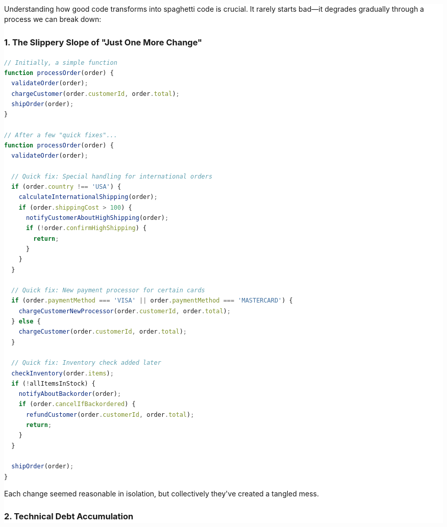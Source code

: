 Understanding how good code transforms into spaghetti code is crucial. It rarely starts bad—it degrades gradually through a process we can break down:

### 1. The Slippery Slope of "Just One More Change"

```javascript
// Initially, a simple function
function processOrder(order) {
  validateOrder(order);
  chargeCustomer(order.customerId, order.total);
  shipOrder(order);
}

// After a few "quick fixes"...
function processOrder(order) {
  validateOrder(order);
  
  // Quick fix: Special handling for international orders
  if (order.country !== 'USA') {
    calculateInternationalShipping(order);
    if (order.shippingCost > 100) {
      notifyCustomerAboutHighShipping(order);
      if (!order.confirmHighShipping) {
        return;
      }
    }
  }
  
  // Quick fix: New payment processor for certain cards
  if (order.paymentMethod === 'VISA' || order.paymentMethod === 'MASTERCARD') {
    chargeCustomerNewProcessor(order.customerId, order.total);
  } else {
    chargeCustomer(order.customerId, order.total);
  }
  
  // Quick fix: Inventory check added later
  checkInventory(order.items);
  if (!allItemsInStock) {
    notifyAboutBackorder(order);
    if (order.cancelIfBackordered) {
      refundCustomer(order.customerId, order.total);
      return;
    }
  }
  
  shipOrder(order);
}
```

Each change seemed reasonable in isolation, but collectively they've created a tangled mess.

### 2. Technical Debt Accumulation
